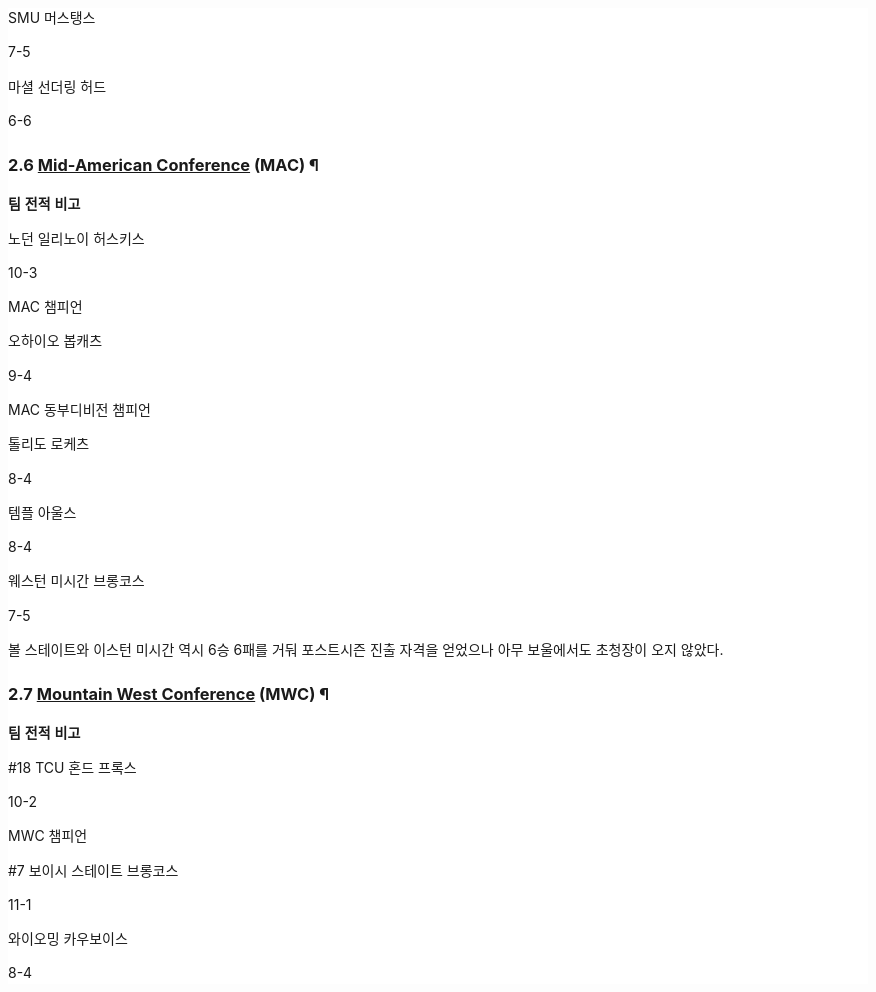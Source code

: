 SMU 머스탱스

7-5

마셜 선더링 허드

6-6

### 2.6 [Mid-American Conference](Mid-American%20Conference.md) (MAC) ¶

**팀**
**전적**
**비고**

노던 일리노이 허스키스

10-3

MAC 챔피언

오하이오 봅캐츠

9-4

MAC 동부디비전 챔피언

톨리도 로케츠

8-4

템플 아울스

8-4

웨스턴 미시간 브롱코스

7-5

  
볼 스테이트와 이스턴 미시간 역시 6승 6패를 거둬 포스트시즌 진출 자격을 얻었으나 아무 보울에서도 초청장이 오지 않았다.

### 2.7 [Mountain West Conference](Mountain%20West%20Conference.md) (MWC) ¶

**팀**
**전적**
**비고**

#18 TCU 혼드 프록스

10-2

MWC 챔피언

#7 보이시 스테이트 브롱코스

11-1

와이오밍 카우보이스

8-4
